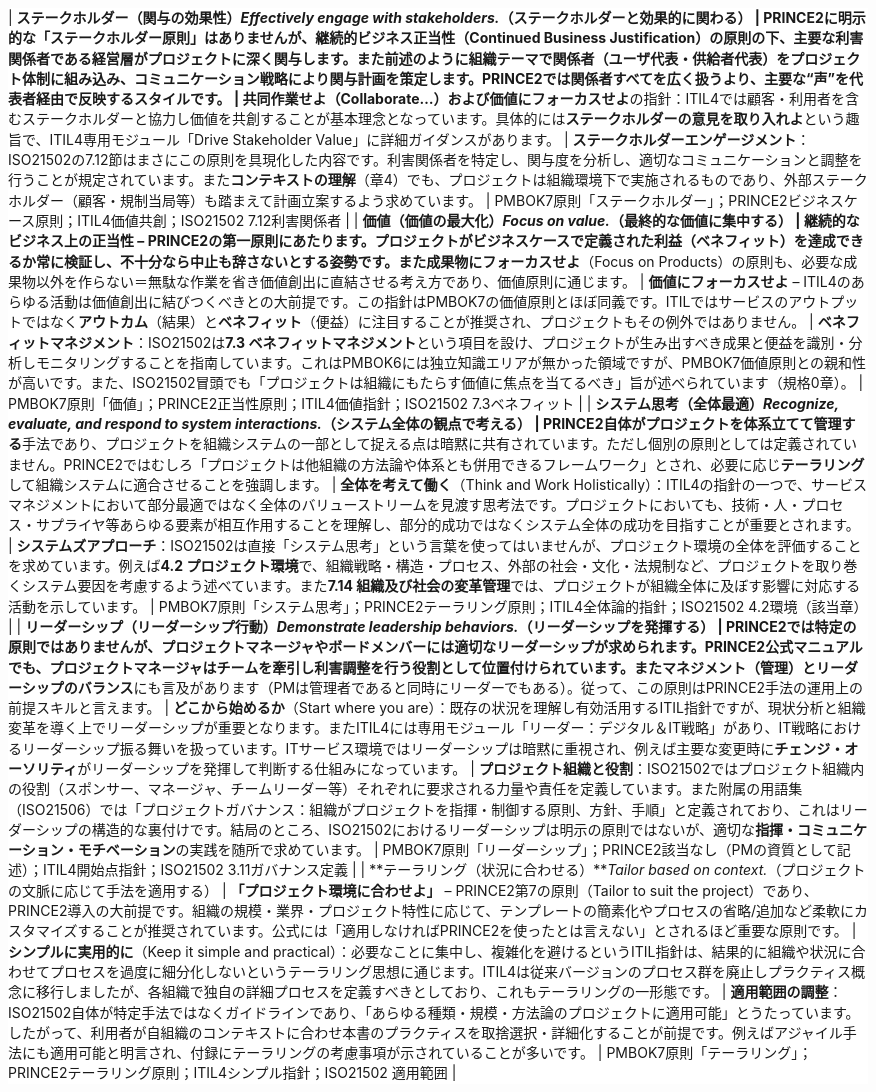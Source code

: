 | **ステークホルダー（関与の効果性）***Effectively engage with stakeholders.*（ステークホルダーと効果的に関わる）                   | PRINCE2に明示的な「ステークホルダー原則」はありませんが、**継続的ビジネス正当性**（Continued Business Justification）の原則の下、主要な利害関係者である経営層がプロジェクトに深く関与します。また前述のように組織テーマで関係者（ユーザ代表・供給者代表）をプロジェクト体制に組み込み、コミュニケーション戦略により関与計画を策定します。PRINCE2では関係者すべてを広く扱うより、主要な“声”を代表者経由で反映するスタイルです。                                                                        | **共同作業せよ**（Collaborate…）および**価値にフォーカスせよ**の指針：ITIL4では顧客・利用者を含むステークホルダーと協力し価値を共創することが基本理念となっています。具体的には**ステークホルダーの意見を取り入れよ**という趣旨で、ITIL4専用モジュール「Drive Stakeholder Value」に詳細ガイダンスがあります。                                                                                                                         | **ステークホルダーエンゲージメント**：ISO21502の7.12節はまさにこの原則を具現化した内容です。利害関係者を特定し、関与度を分析し、適切なコミュニケーションと調整を行うことが規定されています。また**コンテキストの理解**（章4）でも、プロジェクトは組織環境下で実施されるものであり、外部ステークホルダー（顧客・規制当局等）も踏まえて計画立案するよう求めています。                                                                                            | PMBOK7原則「ステークホルダー」；PRINCE2ビジネスケース原則；ITIL4価値共創；ISO21502 7.12利害関係者          |
| **価値（価値の最大化）***Focus on value.*（最終的な価値に集中する）                                                    | **継続的なビジネス上の正当性** – PRINCE2の第一原則にあたります。プロジェクトがビジネスケースで定義された利益（ベネフィット）を達成できるか常に検証し、不十分なら中止も辞さないとする姿勢です。また**成果物にフォーカスせよ**（Focus on Products）の原則も、必要な成果物以外を作らない＝無駄な作業を省き価値創出に直結させる考え方であり、価値原則に通じます。                                                                                                                 | **価値にフォーカスせよ** – ITIL4のあらゆる活動は価値創出に結びつくべきとの大前提です。この指針はPMBOK7の価値原則とほぼ同義です。ITILではサービスのアウトプットではなく**アウトカム**（結果）と**ベネフィット**（便益）に注目することが推奨され、プロジェクトもその例外ではありません。                                                                                                                                                  | **ベネフィットマネジメント**：ISO21502は**7.3 ベネフィットマネジメント**という項目を設け、プロジェクトが生み出すべき成果と便益を識別・分析しモニタリングすることを指南しています。これはPMBOK6には独立知識エリアが無かった領域ですが、PMBOK7価値原則との親和性が高いです。また、ISO21502冒頭でも「プロジェクトは組織にもたらす価値に焦点を当てるべき」旨が述べられています（規格0章）。                                                                        | PMBOK7原則「価値」；PRINCE2正当性原則；ITIL4価値指針；ISO21502 7.3ベネフィット                    |
| **システム思考（全体最適）***Recognize, evaluate, and respond to system interactions.*（システム全体の観点で考える）       | PRINCE2自体が**プロジェクトを体系立てて管理する**手法であり、プロジェクトを組織システムの一部として捉える点は暗黙に共有されています。ただし個別の原則としては定義されていません。PRINCE2ではむしろ「プロジェクトは他組織の方法論や体系とも併用できるフレームワーク」とされ、必要に応じ**テーラリング**して組織システムに適合させることを強調します。                                                                                                                            | **全体を考えて働く**（Think and Work Holistically）：ITIL4の指針の一つで、サービスマネジメントにおいて部分最適ではなく全体のバリューストリームを見渡す思考法です。プロジェクトにおいても、技術・人・プロセス・サプライヤ等あらゆる要素が相互作用することを理解し、部分的成功ではなくシステム全体の成功を目指すことが重要とされます。                                                                                                                        | **システムズアプローチ**：ISO21502は直接「システム思考」という言葉を使ってはいませんが、プロジェクト環境の全体を評価することを求めています。例えば**4.2 プロジェクト環境**で、組織戦略・構造・プロセス、外部の社会・文化・法規制など、プロジェクトを取り巻くシステム要因を考慮するよう述べています。また**7.14 組織及び社会の変革管理**では、プロジェクトが組織全体に及ぼす影響に対応する活動を示しています。                                                                   | PMBOK7原則「システム思考」；PRINCE2テーラリング原則；ITIL4全体論的指針；ISO21502 4.2環境（該当章）          |
| **リーダーシップ（リーダーシップ行動）***Demonstrate leadership behaviors.*（リーダーシップを発揮する）                         | PRINCE2では特定の原則ではありませんが、プロジェクトマネージャやボードメンバーには適切なリーダーシップが求められます。PRINCE2公式マニュアルでも、プロジェクトマネージャはチームを牽引し利害調整を行う役割として位置付けられています。また**マネジメント（管理）とリーダーシップのバランス**にも言及があります（PMは管理者であると同時にリーダーでもある）。従って、この原則はPRINCE2手法の運用上の前提スキルと言えます。                                                                                        | **どこから始めるか**（Start where you are）：既存の状況を理解し有効活用するITIL指針ですが、現状分析と組織変革を導く上でリーダーシップが重要となります。またITIL4には専用モジュール「リーダー：デジタル＆IT戦略」があり、IT戦略におけるリーダーシップ振る舞いを扱っています。ITサービス環境ではリーダーシップは暗黙に重視され、例えば主要な変更時に**チェンジ・オーソリティ**がリーダーシップを発揮して判断する仕組みになっています。                                                                     | **プロジェクト組織と役割**：ISO21502ではプロジェクト組織内の役割（スポンサー、マネージャ、チームリーダー等）それぞれに要求される力量や責任を定義しています。また附属の用語集（ISO21506）では「プロジェクトガバナンス：組織がプロジェクトを指揮・制御する原則、方針、手順」と定義されており、これはリーダーシップの構造的な裏付けです。結局のところ、ISO21502におけるリーダーシップは明示の原則ではないが、適切な**指揮・コミュニケーション・モチベーション**の実践を随所で求めています。                            | PMBOK7原則「リーダーシップ」；PRINCE2該当なし（PMの資質として記述）；ITIL4開始点指針；ISO21502 3.11ガバナンス定義 |
| **テーラリング（状況に合わせる）***Tailor based on context.*（プロジェクトの文脈に応じて手法を適用する）                             | **「プロジェクト環境に合わせよ」** – PRINCE2第7の原則（Tailor to suit the project）であり、PRINCE2導入の大前提です。組織の規模・業界・プロジェクト特性に応じて、テンプレートの簡素化やプロセスの省略/追加など柔軟にカスタマイズすることが推奨されています。公式には「適用しなければPRINCE2を使ったとは言えない」とされるほど重要な原則です。                                                                                                               | **シンプルに実用的に**（Keep it simple and practical）：必要なことに集中し、複雑化を避けるというITIL指針は、結果的に組織や状況に合わせてプロセスを過度に細分化しないというテーラリング思想に通じます。ITIL4は従来バージョンのプロセス群を廃止しプラクティス概念に移行しましたが、各組織で独自の詳細プロセスを定義すべきとしており、これもテーラリングの一形態です。                                                                                                      | **適用範囲の調整**：ISO21502自体が特定手法ではなくガイドラインであり、「あらゆる種類・規模・方法論のプロジェクトに適用可能」とうたっています。したがって、利用者が自組織のコンテキストに合わせ本書のプラクティスを取捨選択・詳細化することが前提です。例えばアジャイル手法にも適用可能と明言され、付録にテーラリングの考慮事項が示されていることが多いです。                                                                                                    | PMBOK7原則「テーラリング」；PRINCE2テーラリング原則；ITIL4シンプル指針；ISO21502 適用範囲                |